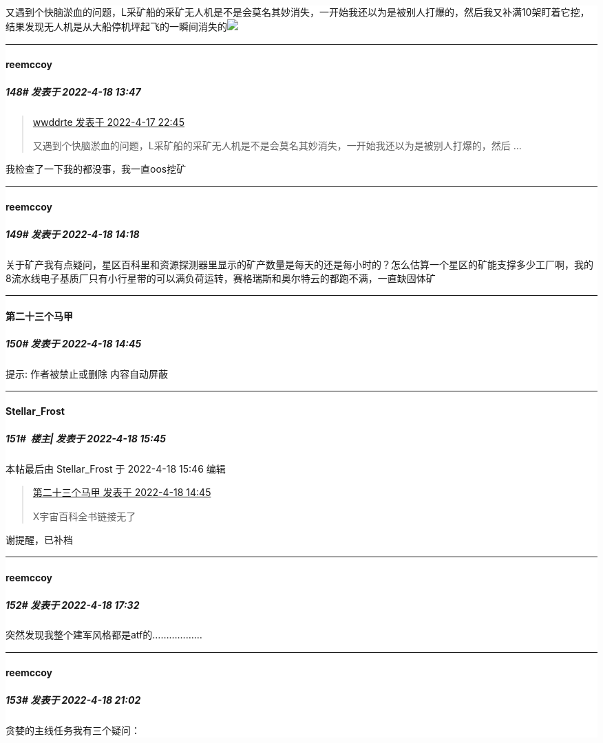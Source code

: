 又遇到个快脑淤血的问题，L采矿船的采矿无人机是不是会莫名其妙消失，一开始我还以为是被别人打爆的，然后我又补满10架盯着它挖，结果发现无人机是从大船停机坪起飞的一瞬间消失的<img src="https://static.saraba1st.com/image/smiley/face2017/152.png" referrerpolicy="no-referrer">

*****

####  reemccoy  
##### 148#       发表于 2022-4-18 13:47

<blockquote><a href="httphttps://bbs.saraba1st.com/2b/forum.php?mod=redirect&amp;goto=findpost&amp;pid=55488701&amp;ptid=1966342" target="_blank">wwddrte 发表于 2022-4-17 22:45</a>

又遇到个快脑淤血的问题，L采矿船的采矿无人机是不是会莫名其妙消失，一开始我还以为是被别人打爆的，然后 ...</blockquote>
我检查了一下我的都没事，我一直oos挖矿

*****

####  reemccoy  
##### 149#       发表于 2022-4-18 14:18

关于矿产我有点疑问，星区百科里和资源探测器里显示的矿产数量是每天的还是每小时的？怎么估算一个星区的矿能支撑多少工厂啊，我的8流水线电子基质厂只有小行星带的可以满负荷运转，赛格瑞斯和奥尔特云的都跑不满，一直缺固体矿

*****

####  第二十三个马甲  
##### 150#       发表于 2022-4-18 14:45

提示: 作者被禁止或删除 内容自动屏蔽



*****

####  Stellar_Frost  
##### 151#         楼主| 发表于 2022-4-18 15:45

 本帖最后由 Stellar_Frost 于 2022-4-18 15:46 编辑 
<blockquote><a href="httphttps://bbs.saraba1st.com/2b/forum.php?mod=redirect&amp;goto=findpost&amp;pid=55494717&amp;ptid=1966342" target="_blank">第二十三个马甲 发表于 2022-4-18 14:45</a>

X宇宙百科全书链接无了</blockquote>
谢提醒，已补档

*****

####  reemccoy  
##### 152#       发表于 2022-4-18 17:32

突然发现我整个建军风格都是atf的………………

*****

####  reemccoy  
##### 153#       发表于 2022-4-18 21:02

贪婪的主线任务我有三个疑问：
